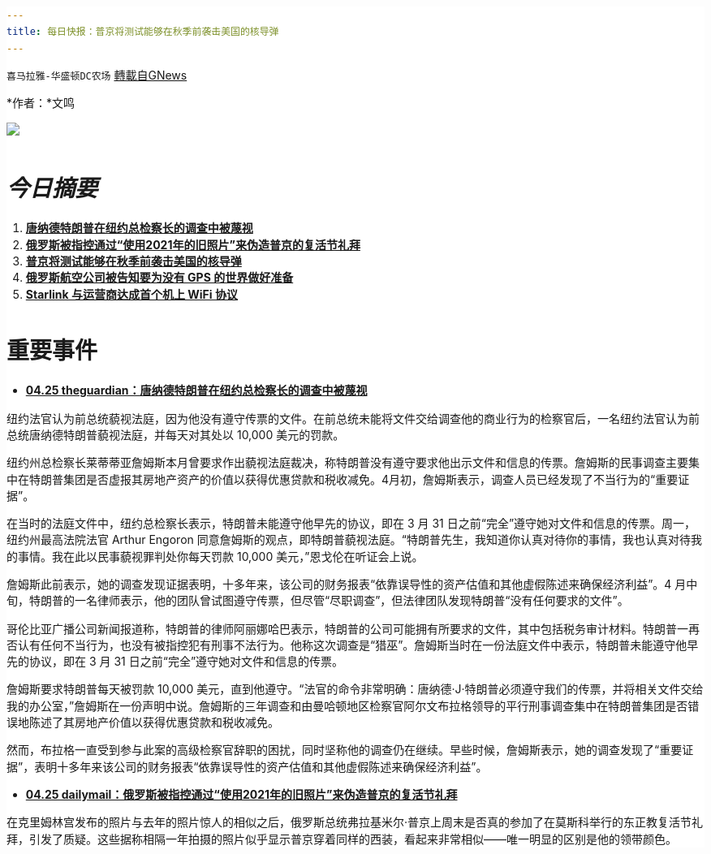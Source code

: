 ```yaml
---
title: 每日快报：普京将测试能够在秋季前袭击美国的核导弹
---
```

`喜马拉雅-华盛顿DC农场` [轉載自GNews](https://gnews.org/zh-hans/2414531/)

*作者：*文鸣
 
![](http://himalayawashingtondc.org/wp-content/uploads/2021/08/每日快报.png)
 
# ***今日摘要***
 
1. **[唐纳德特朗普在纽约总检察长的调查中被蔑视](https://www.theguardian.com/us-news/2022/apr/25/donald-trump-contempt-new-york-attorney-general-investigation)**
2. **[俄罗斯被指控通过“使用2021年的旧照片”来伪造普京的复活节礼拜](https://www.dailymail.co.uk/news/article-10750825/Russia-accused-FAKING-Putins-Easter-service-visit.html)**
3. **[普京将测试能够在秋季前袭击美国的核导弹](https://www.zerohedge.com/geopolitical/putin-test-nuclear-missile-capable-striking-us-autumn)**
4. **[俄罗斯航空公司被告知要为没有 GPS 的世界做好准备](https://www.zerohedge.com/geopolitical/russian-airlines-told-prepare-world-without-gps)**
5. **[Starlink 与运营商达成首个机上 WiFi 协议](https://www.zerohedge.com/technology/will-be-home-faster-starlink-inks-first-flight-wifi-deal-carrier)**

# 重要事件

- **[04.25 theguardian：唐纳德特朗普在纽约总检察长的调查中被蔑视](https://www.theguardian.com/us-news/2022/apr/25/donald-trump-contempt-new-york-attorney-general-investigation)**

纽约法官认为前总统藐视法庭，因为他没有遵守传票的文件。在前总统未能将文件交给调查他的商业行为的检察官后，一名纽约法官认为前总统唐纳德特朗普藐视法庭，并每天对其处以 10,000 美元的罚款。
 
纽约州总检察长莱蒂蒂亚詹姆斯本月曾要求作出藐视法庭裁决，称特朗普没有遵守要求他出示文件和信息的传票。詹姆斯的民事调查主要集中在特朗普集团是否虚报其房地产资产的价值以获得优惠贷款和税收减免。4月初，詹姆斯表示，调查人员已经发现了不当行为的“重要证据”。
 
在当时的法庭文件中，纽约总检察长表示，特朗普未能遵守他早先的协议，即在 3 月 31 日之前“完全”遵守她对文件和信息的传票。周一，纽约州最高法院法官 Arthur Engoron 同意詹姆斯的观点，即特朗普藐视法庭。“特朗普先生，我知道你认真对待你的事情，我也认真对待我的事情。我在此以民事藐视罪判处你每天罚款 10,000 美元，”恩戈伦在听证会上说。
 
詹姆斯此前表示，她的调查发现证据表明，十多年来，该公司的财务报表“依靠误导性的资产估值和其他虚假陈述来确保经济利益”。4 月中旬，特朗普的一名律师表示，他的团队曾试图遵守传票，但尽管“尽职调查”，但法律团队发现特朗普“没有任何要求的文件”。
 
哥伦比亚广播公司新闻报道称，特朗普的律师阿丽娜哈巴表示，特朗普的公司可能拥有所要求的文件，其中包括税务审计材料。特朗普一再否认有任何不当行为，也没有被指控犯有刑事不法行为。他称这次调查是“猎巫”。詹姆斯当时在一份法庭文件中表示，特朗普未能遵守他早先的协议，即在 3 月 31 日之前“完全”遵守她对文件和信息的传票。
 
詹姆斯要求特朗普每天被罚款 10,000 美元，直到他遵守。“法官的命令非常明确：唐纳德·J·特朗普必须遵守我们的传票，并将相关文件交给我的办公室，”詹姆斯在一份声明中说。詹姆斯的三年调查和由曼哈顿地区检察官阿尔文布拉格领导的平行刑事调查集中在特朗普集团是否错误地陈述了其房地产价值以获得优惠贷款和税收减免。
 
然而，布拉格一直受到参与此案的高级检察官辞职的困扰，同时坚称他的调查仍在继续。早些时候，詹姆斯表示，她的调查发现了“重要证据”，表明十多年来该公司的财务报表“依靠误导性的资产估值和其他虚假陈述来确保经济利益”。

- **[04.25 dailymail：俄罗斯被指控通过“使用2021年的旧照片”来伪造普京的复活节礼拜](https://www.dailymail.co.uk/news/article-10750825/Russia-accused-FAKING-Putins-Easter-service-visit.html)**

在克里姆林宫发布的照片​​与去年的照片惊人的相似之后，俄罗斯总统弗拉基米尔·普京上周末是否真的参加了在莫斯科举行的东正教复活节礼拜，引发了质疑。这些据称相隔一年拍摄的照片似乎显示普京穿着同样的西装，看起来非常相似——唯一明显的区别是他的领带颜色。
 